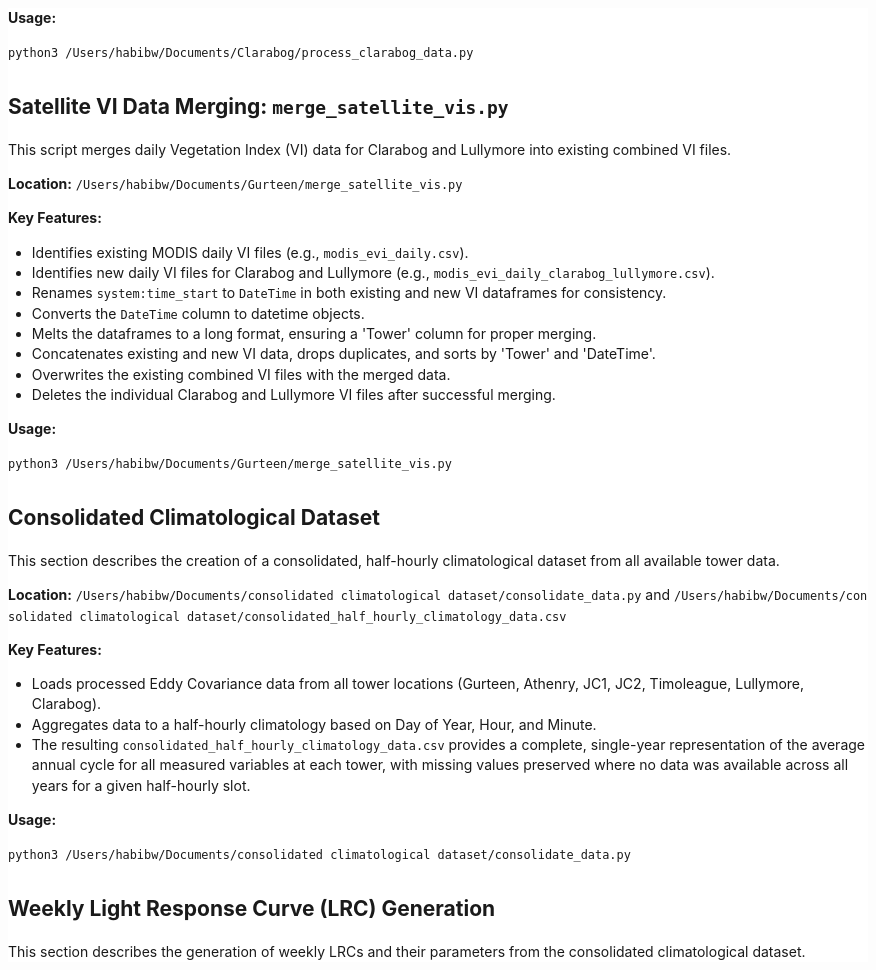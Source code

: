 **Usage:**
```bash
python3 /Users/habibw/Documents/Clarabog/process_clarabog_data.py
```

## Satellite VI Data Merging: `merge_satellite_vis.py`

This script merges daily Vegetation Index (VI) data for Clarabog and Lullymore into existing combined VI files.

**Location:** `/Users/habibw/Documents/Gurteen/merge_satellite_vis.py`

**Key Features:**
*   Identifies existing MODIS daily VI files (e.g., `modis_evi_daily.csv`).
*   Identifies new daily VI files for Clarabog and Lullymore (e.g., `modis_evi_daily_clarabog_lullymore.csv`).
*   Renames `system:time_start` to `DateTime` in both existing and new VI dataframes for consistency.
*   Converts the `DateTime` column to datetime objects.
*   Melts the dataframes to a long format, ensuring a 'Tower' column for proper merging.
*   Concatenates existing and new VI data, drops duplicates, and sorts by 'Tower' and 'DateTime'.
*   Overwrites the existing combined VI files with the merged data.
*   Deletes the individual Clarabog and Lullymore VI files after successful merging.

**Usage:**
```bash
python3 /Users/habibw/Documents/Gurteen/merge_satellite_vis.py
```

## Consolidated Climatological Dataset

This section describes the creation of a consolidated, half-hourly climatological dataset from all available tower data.

**Location:** `/Users/habibw/Documents/consolidated climatological dataset/consolidate_data.py` and `/Users/habibw/Documents/consolidated climatological dataset/consolidated_half_hourly_climatology_data.csv`

**Key Features:**
*   Loads processed Eddy Covariance data from all tower locations (Gurteen, Athenry, JC1, JC2, Timoleague, Lullymore, Clarabog).
*   Aggregates data to a half-hourly climatology based on Day of Year, Hour, and Minute.
*   The resulting `consolidated_half_hourly_climatology_data.csv` provides a complete, single-year representation of the average annual cycle for all measured variables at each tower, with missing values preserved where no data was available across all years for a given half-hourly slot.

**Usage:**
```bash
python3 /Users/habibw/Documents/consolidated climatological dataset/consolidate_data.py
```

## Weekly Light Response Curve (LRC) Generation

This section describes the generation of weekly LRCs and their parameters from the consolidated climatological dataset.
